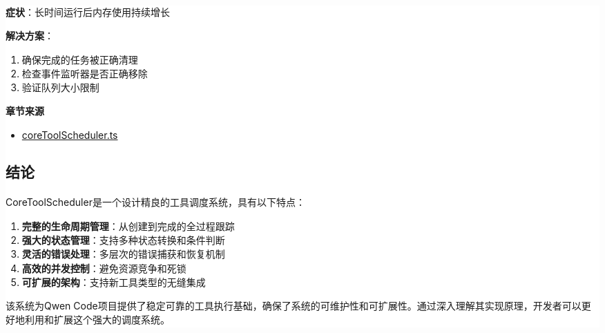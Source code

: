 **症状**：长时间运行后内存使用持续增长

**解决方案**：
1. 确保完成的任务被正确清理
2. 检查事件监听器是否正确移除
3. 验证队列大小限制

**章节来源**
- [coreToolScheduler.ts](file://packages/core/src/core/coreToolScheduler.ts#L850-L950)

## 结论

CoreToolScheduler是一个设计精良的工具调度系统，具有以下特点：

1. **完整的生命周期管理**：从创建到完成的全过程跟踪
2. **强大的状态管理**：支持多种状态转换和条件判断
3. **灵活的错误处理**：多层次的错误捕获和恢复机制
4. **高效的并发控制**：避免资源竞争和死锁
5. **可扩展的架构**：支持新工具类型的无缝集成

该系统为Qwen Code项目提供了稳定可靠的工具执行基础，确保了系统的可维护性和可扩展性。通过深入理解其实现原理，开发者可以更好地利用和扩展这个强大的调度系统。